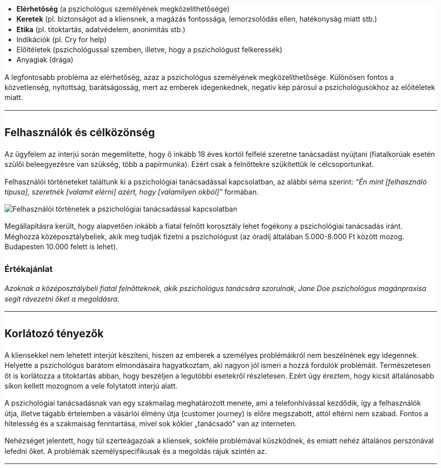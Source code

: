 * **Elérhetőség** (a pszichológus személyének megközelíthetősége)
* **Keretek** (pl. biztonságot ad a kliensnek, a magázás fontossága, lemorzsolódás ellen, hatékonyság miatt stb.)
* **Etika** (pl. titoktartás, adatvédelem, anonimitás stb.)
* Indikációk (pl. Cry for help)
* Előítéletek (pszichológussal szemben, illetve, hogy a pszichológust felkeressék)
* Anyagiak (drága)

A legfontosabb probléma az elérhetőség, azaz a pszichológus személyének megközelíthetősége. Különösen fontos a közvetlenség, nyitottság, barátságosság, mert az emberek idegenkednek, negatív kép párosul a pszichológusokhoz az előítéletek miatt.

---
## Felhasználók és célközönség

Az ügyfelem az interjú során megemlítette, hogy ő inkább 18 éves kortól felfelé szeretne tanácsadást nyújtani (fiatalkorúak esetén szülői beleegyezésre van szükség, több a papírmunka). Ezért csak a felnőttekre szűkítettük le célcsoportunkat.

Felhasználói történeteket találtunk ki a pszichológiai tanácsadással kapcsolatban, az alábbi séma szerint:
*“Én mint [felhasználó típusa], szeretnék [valamit elérni] azért, hogy [valamilyen okból]”* formában.

![Felhasználói történetek a pszichológiai tanácsadással kapcsolatban](https://dl.dropboxusercontent.com/s/7j2pytghgfy5myd/persz%C3%B3n%C3%A1k1-min.png)

Megállapításra került, hogy alapvetően inkább a fiatal felnőtt korosztály lehet fogékony a pszichológiai tanácsadás iránt. Méghozzá középosztálybeliek, akik meg tudják fizetni a pszichológust (az óradíj általában 5.000-8.000 Ft között mozog. Budapesten 10.000 felett is lehet).

### Értékajánlat
*Azoknak a középosztálybeli fiatal felnőtteknek,
akik pszichológus tanácsára szorulnak,
Jane Doe pszichológus magánpraxisa
segít rávezetni őket a megoldásra.*

---
## Korlátozó tényezők

A kliensekkel nem lehetett interjút készíteni, hiszen az emberek a személyes problémáikról nem beszélnének egy idegennek. Helyette a pszichológus barátom elmondásaira hagyatkoztam, aki nagyon jól ismeri a hozzá fordulók problémáit. Természetesen őt is korlátozza a titoktartás abban, hogy beszéljen a legutóbbi esetekről részletesen. Ezért úgy éreztem, hogy kicsit általánosabb síkon kellett mozognom a vele folytatott interjú alatt.

A pszichológiai tanácsadásnak van egy szakmailag meghatározott menete, ami a telefonhívással kezdődik, így a felhasználók útja, illetve tágabb értelemben a vásárlói élmény útja (customer journey) is előre megszabott, attól eltérni nem szabad. Fontos a hitelesség és a szakmaiság fenntartása, mivel sok kókler „tanácsadó” van az interneten.

Nehézséget jelentett, hogy túl szerteágazóak a kliensek, sokféle problémával küszködnek, és emiatt nehéz általános perszónával lefedni őket. A problémák személyspecifikusak és a megoldás rájuk szintén az.

---